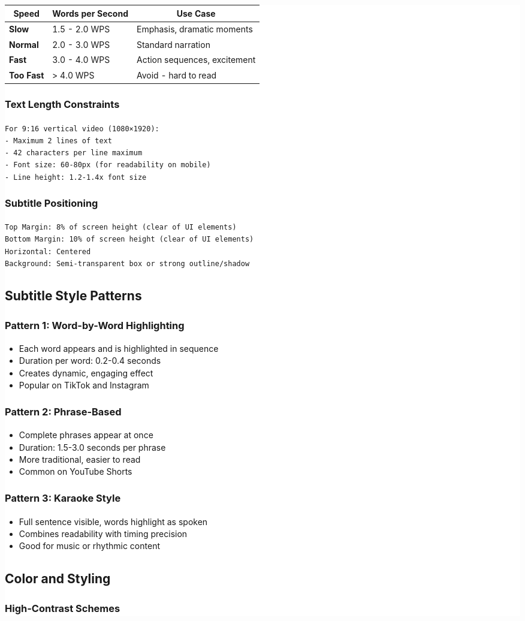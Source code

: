 | Speed | Words per Second | Use Case |
|-------|-----------------|----------|
| **Slow** | 1.5 - 2.0 WPS | Emphasis, dramatic moments |
| **Normal** | 2.0 - 3.0 WPS | Standard narration |
| **Fast** | 3.0 - 4.0 WPS | Action sequences, excitement |
| **Too Fast** | > 4.0 WPS | Avoid - hard to read |

### Text Length Constraints

```
For 9:16 vertical video (1080×1920):
- Maximum 2 lines of text
- 42 characters per line maximum
- Font size: 60-80px (for readability on mobile)
- Line height: 1.2-1.4x font size
```

### Subtitle Positioning

```
Top Margin: 8% of screen height (clear of UI elements)
Bottom Margin: 10% of screen height (clear of UI elements)
Horizontal: Centered
Background: Semi-transparent box or strong outline/shadow
```

## Subtitle Style Patterns

### Pattern 1: Word-by-Word Highlighting
- Each word appears and is highlighted in sequence
- Duration per word: 0.2-0.4 seconds
- Creates dynamic, engaging effect
- Popular on TikTok and Instagram

### Pattern 2: Phrase-Based
- Complete phrases appear at once
- Duration: 1.5-3.0 seconds per phrase
- More traditional, easier to read
- Common on YouTube Shorts

### Pattern 3: Karaoke Style
- Full sentence visible, words highlight as spoken
- Combines readability with timing precision
- Good for music or rhythmic content

## Color and Styling

### High-Contrast Schemes
